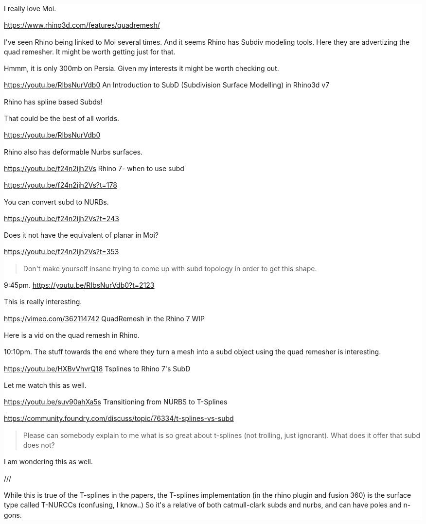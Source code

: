 I really love Moi.

https://www.rhino3d.com/features/quadremesh/

I've seen Rhino being linked to Moi several times. And it seems Rhino has Subdiv modeling tools. Here they are advertizing the quad remesher. It might be worth getting just for that.

Hmmm, it is only 300mb on Persia. Given my interests it might be worth checking out.

https://youtu.be/RIbsNurVdb0
An Introduction to SubD (Subdivision Surface Modelling) in Rhino3d v7

Rhino has spline based Subds!

That could be the best of all worlds.

https://youtu.be/RIbsNurVdb0

Rhino also has deformable Nurbs surfaces.

https://youtu.be/f24n2ijh2Vs
Rhino 7- when to use subd

https://youtu.be/f24n2ijh2Vs?t=178

You can convert subd to NURBs.

https://youtu.be/f24n2ijh2Vs?t=243

Does it not have the equivalent of planar in Moi?

https://youtu.be/f24n2ijh2Vs?t=353
> Don't make yourself insane trying to come up with subd topology in order to get this shape.

9:45pm. https://youtu.be/RIbsNurVdb0?t=2123

This is really interesting.

https://vimeo.com/362114742
QuadRemesh in the Rhino 7 WIP

Here is a vid on the quad remesh in Rhino.

10:10pm. The stuff towards the end where they turn a mesh into a subd object using the quad remesher is interesting.

https://youtu.be/HXBvVhvrQ18
Tsplines to Rhino 7's SubD

Let me watch this as well.

https://youtu.be/suv90ahXa5s
Transitioning from NURBS to T-Splines

https://community.foundry.com/discuss/topic/76334/t-splines-vs-subd
> Please can somebody explain to me what is so great about t-splines (not trolling, just ignorant). What does it offer that subd does not?

I am wondering this as well.

///

While this is true of the T-splines in the papers, the T-splines implementation (in the rhino plugin and fusion 360) is the surface type called T-NURCCs (confusing, I know..) So it's a relative of both catmull-clark subds and nurbs, and can have poles and n-gons.
